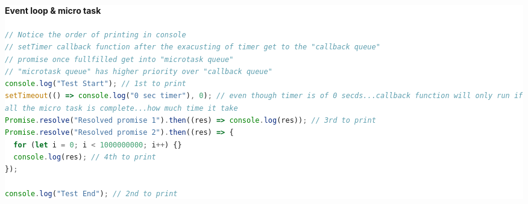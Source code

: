 #### Event loop & micro task

```js
// Notice the order of printing in console
// setTimer callback function after the exacusting of timer get to the "callback queue"
// promise once fullfilled get into "microtask queue"
// "microtask queue" has higher priority over "callback queue"
console.log("Test Start"); // 1st to print
setTimeout(() => console.log("0 sec timer"), 0); // even though timer is of 0 secds...callback function will only run if all the micro task is complete...how much time it take
Promise.resolve("Resolved promise 1").then((res) => console.log(res)); // 3rd to print
Promise.resolve("Resolved promise 2").then((res) => {
  for (let i = 0; i < 1000000000; i++) {}
  console.log(res); // 4th to print
});

console.log("Test End"); // 2nd to print
```

